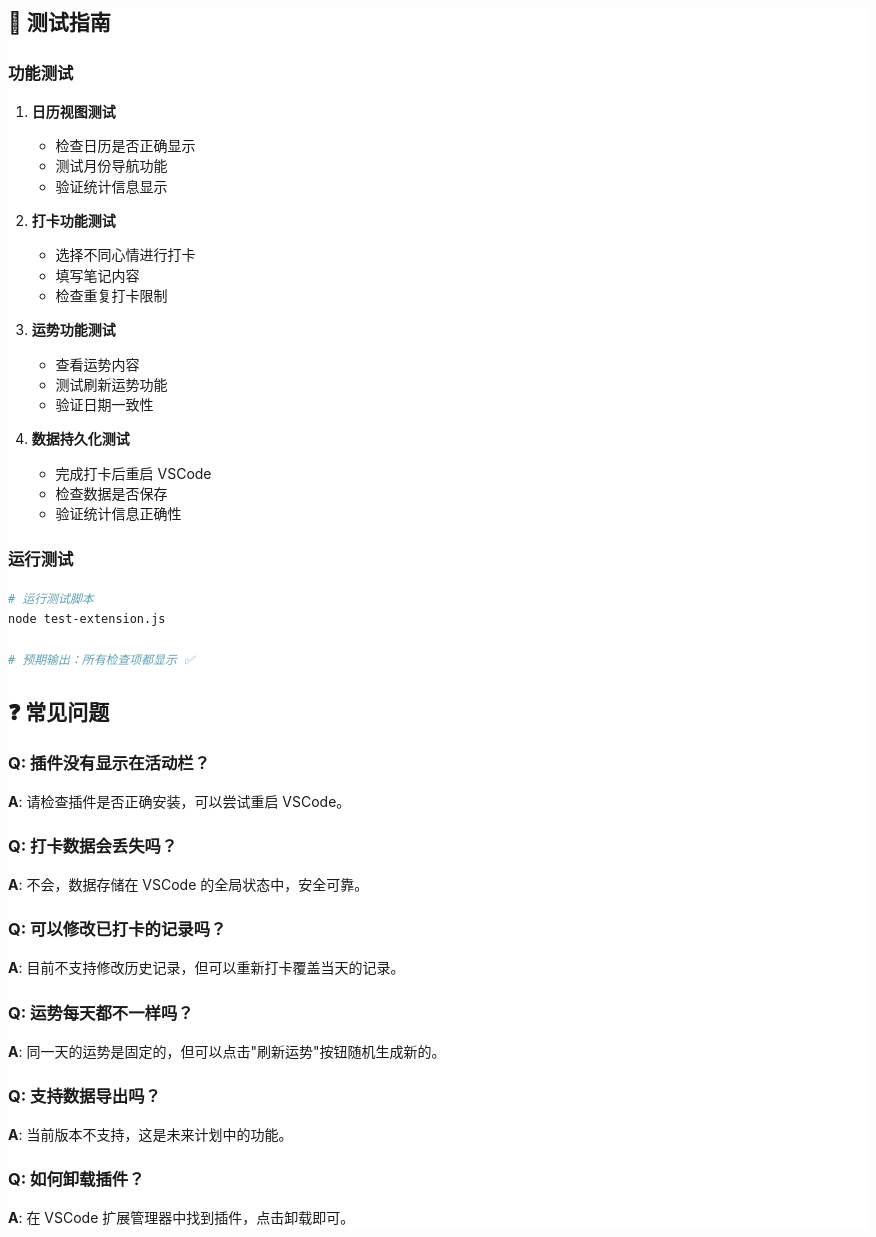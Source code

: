 ## 🧪 测试指南

### 功能测试
1. **日历视图测试**
   - 检查日历是否正确显示
   - 测试月份导航功能
   - 验证统计信息显示

2. **打卡功能测试**
   - 选择不同心情进行打卡
   - 填写笔记内容
   - 检查重复打卡限制

3. **运势功能测试**
   - 查看运势内容
   - 测试刷新运势功能
   - 验证日期一致性

4. **数据持久化测试**
   - 完成打卡后重启 VSCode
   - 检查数据是否保存
   - 验证统计信息正确性

### 运行测试
```bash
# 运行测试脚本
node test-extension.js

# 预期输出：所有检查项都显示 ✅
```

## ❓ 常见问题

### Q: 插件没有显示在活动栏？
**A**: 请检查插件是否正确安装，可以尝试重启 VSCode。

### Q: 打卡数据会丢失吗？
**A**: 不会，数据存储在 VSCode 的全局状态中，安全可靠。

### Q: 可以修改已打卡的记录吗？
**A**: 目前不支持修改历史记录，但可以重新打卡覆盖当天的记录。

### Q: 运势每天都不一样吗？
**A**: 同一天的运势是固定的，但可以点击"刷新运势"按钮随机生成新的。

### Q: 支持数据导出吗？
**A**: 当前版本不支持，这是未来计划中的功能。

### Q: 如何卸载插件？
**A**: 在 VSCode 扩展管理器中找到插件，点击卸载即可。
